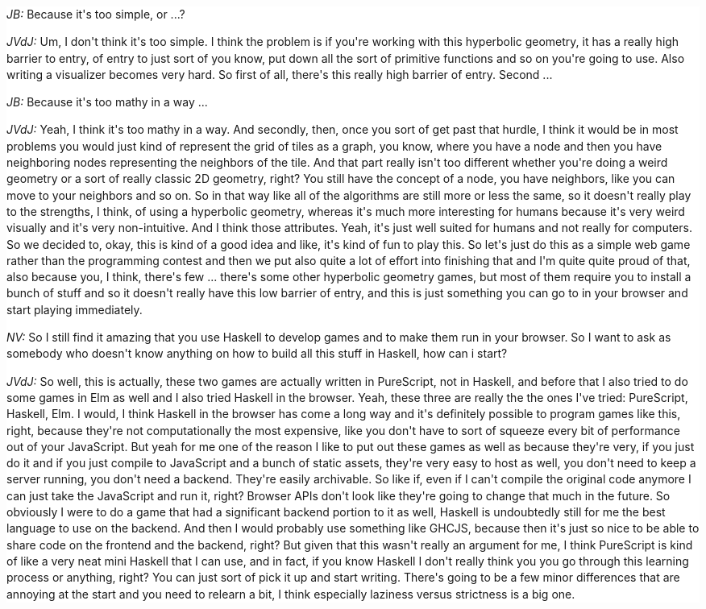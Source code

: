 _JB:_	Because it's too simple, or ...?

_JVdJ:_ Um, I don't think it's too simple. I think the problem is if you're working
with this hyperbolic geometry, it has a really high barrier to entry, of
entry to just sort of you know, put down all the sort of primitive
functions and so on you're going to use. Also writing a visualizer becomes very
hard. So first of all, there's this really high barrier of entry. Second ...

_JB:_	Because it's too mathy in a way ...

_JVdJ:_ Yeah, I think it's too mathy in a way.  And secondly, then, once you sort
of get past that hurdle, I think it would be in most problems you would just
kind of represent the grid of tiles as a graph, you know, where you have a
node and then you have neighboring nodes representing the neighbors of the
tile. And that part really isn't too different whether you're doing a
weird geometry or a sort of really classic 2D geometry, right? You still have
the concept of a node, you have neighbors, like you can move to your neighbors
and so on. So in that way like all of the algorithms are still more or less the
same, so it doesn't really play to the strengths, I think, of using a
hyperbolic geometry, whereas it's much more interesting for humans because it's
very weird visually and it's very non-intuitive. And I think those attributes.
Yeah, it's just well suited for humans and not really for computers. So we
decided to, okay, this is kind of a good idea and like, it's kind of fun to
play this. So let's just do this as a simple web game rather than the
programming contest and then we put also quite a lot of effort into finishing
that and I'm quite quite proud of that, also because you, I think, there's few
... there's some other hyperbolic geometry games, but most of them require you
to install a bunch of stuff and so it doesn't really have this low barrier of
entry, and this is just something you can go to in your browser and start
playing immediately.

_NV:_ So I still find it amazing that you use Haskell to develop games and to
make them run in your browser. So I want to ask as somebody who doesn't know
anything on how to build all this stuff in Haskell, how can i start?

_JVdJ:_ So well, this is actually, these two games are actually written in
PureScript, not in Haskell, and before that I also tried to do some games in
Elm as well and I also tried Haskell in the browser. Yeah, these three are
really the the ones I've tried: PureScript, Haskell, Elm. I would, I think
Haskell in the browser has come a long way and it's definitely possible to
program games like this, right, because they're not computationally the most
expensive, like you don't have to sort of squeeze every bit of performance out
of your JavaScript. But yeah for me one of the reason I like to put out these
games as well as because they're very, if you just do it and if you just
compile to JavaScript and a bunch of static assets, they're very easy to host
as well, you don't need to keep a server running, you don't need a
backend. They're easily archivable. So like if, even if I can't compile the
original code anymore I can just take the JavaScript and run it, right? Browser
APIs don't look like they're going to change that much in the future. So
obviously I were to do a game that had a significant backend portion to it
as well, Haskell is undoubtedly still for me the best language to use on the
backend. And then I would probably use something like GHCJS, because then it's
just so nice to be able to share code on the frontend and the backend, right?
But given that this wasn't really an argument for me, I think PureScript is
kind of like a very neat mini Haskell that I can use, and in fact, if you know
Haskell I don't really think you you go through this learning process or
anything, right? You can just sort of pick it up and start writing. There's
going to be a few minor differences that are annoying at the start and you need
to relearn a bit, I think especially laziness versus strictness is a big
one.
